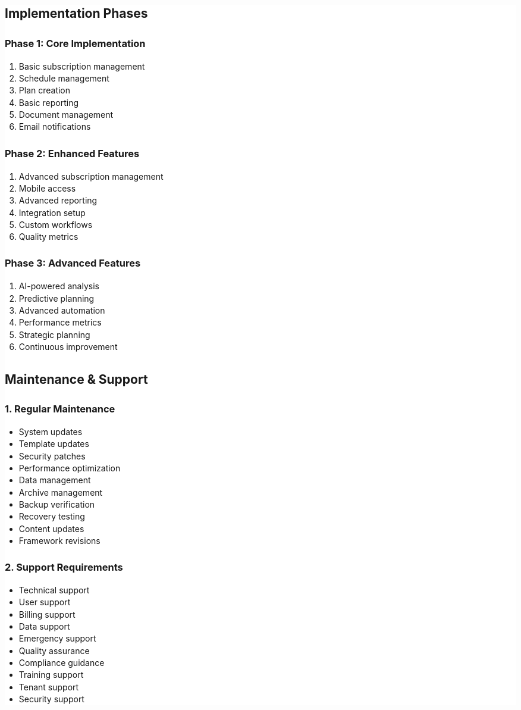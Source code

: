 ## Implementation Phases

### Phase 1: Core Implementation
1. Basic subscription management
2. Schedule management
3. Plan creation
4. Basic reporting
5. Document management
6. Email notifications

### Phase 2: Enhanced Features
1. Advanced subscription management
2. Mobile access
3. Advanced reporting
4. Integration setup
5. Custom workflows
6. Quality metrics

### Phase 3: Advanced Features
1. AI-powered analysis
2. Predictive planning
3. Advanced automation
4. Performance metrics
5. Strategic planning
6. Continuous improvement

## Maintenance & Support

### 1. Regular Maintenance
- System updates
- Template updates
- Security patches
- Performance optimization
- Data management
- Archive management
- Backup verification
- Recovery testing
- Content updates
- Framework revisions

### 2. Support Requirements
- Technical support
- User support
- Billing support
- Data support
- Emergency support
- Quality assurance
- Compliance guidance
- Training support
- Tenant support
- Security support
